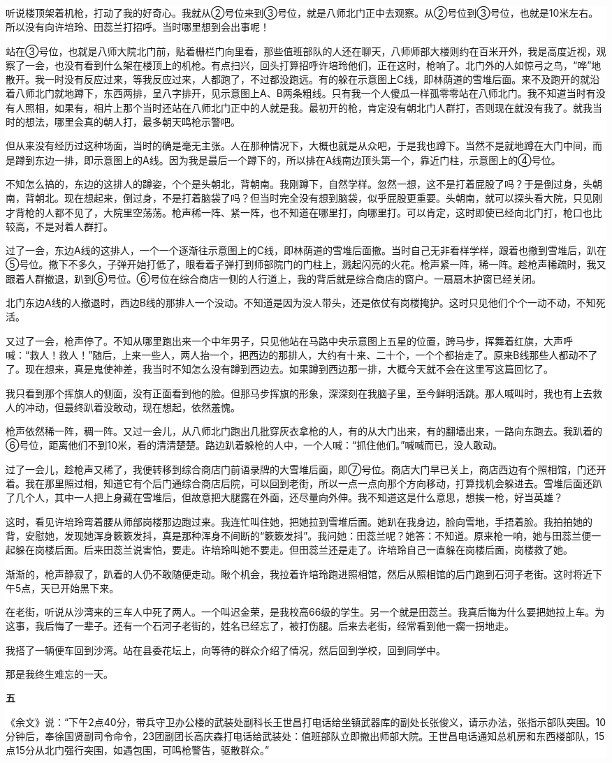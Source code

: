   听说楼顶架着机枪，打动了我的好奇心。我就从②号位来到③号位，就是八师北门正中去观察。从②号位到③号位，也就是10米左右。所以没有向许培玲、田蕊兰打招呼。当时哪里想到会出事呢！
 </p>
 <p>
  站在③号位，也就是八师大院北门前，贴着栅栏门向里看，那些值班部队的人还在聊天，八师师部大楼则约在百米开外，我是高度近视，观察了一会，也没有看到什么架在楼顶上的机枪。有点扫兴，回头打算招呼许培玲他们，正在这时，枪响了。北门外的人如惊弓之鸟，“哗”地散开。我一时没有反应过来，等我反应过来，人都跑了，不过都没跑远。有的躲在示意图上C线，即林荫道的雪堆后面。来不及跑开的就沿着八师北门就地蹲下，东西两排，呈八字排开，见示意图上A、B两条粗线。只有我一个人傻瓜一样孤零零站在八师北门。我不知道当时有没有人照相，如果有，相片上那个当时还站在八师北门正中的人就是我。最初开的枪，肯定没有朝北门人群打，否则现在就没有我了。就我当时的想法，哪里会真的朝人打，最多朝天鸣枪示警吧。
 </p>
 <p>
  但从来没有经历过这种场面，当时的确是毫无主张。人在那种情况下，大概也就是从众吧，于是我也蹲下。当然不是就地蹲在大门中间，而是蹲到东边一排，即示意图上的A线。因为我是最后一个蹲下的，所以排在A线南边顶头第一个，靠近门柱，示意图上的④号位。
 </p>
 <p>
  不知怎么搞的，东边的这排人的蹲姿，个个是头朝北，背朝南。我刚蹲下，自然学样。忽然一想，这不是打着屁股了吗？于是倒过身，头朝南，背朝北。现在想起来，倒过身，不是打着脑袋了吗？但当时完全没有想到脑袋，似乎屁股更重要。头朝南，就可以探头看大院，只见刚才背枪的人都不见了，大院里空荡荡。枪声稀一阵、紧一阵，也不知道在哪里打，向哪里打。可以肯定，这时即使已经向北门打，枪口也比较高，不是对着人群打。
 </p>
 <p>
  过了一会，东边A线的这排人，一个一个逐渐往示意图上的C线，即林荫道的雪堆后面撤。当时自己无非看样学样，跟着也撤到雪堆后，趴在⑤号位。撤下不多久，子弹开始打低了，眼看着子弹打到师部院门的门柱上，溅起闪亮的火花。枪声紧一阵，稀一阵。趁枪声稀疏时，我又跟着人群撤退，趴到⑥号位。⑥号位在综合商店一侧的人行道上，我的背后就是综合商店的窗户。一扇扇木护窗已经关闭。
 </p>
 <p>
  北门东边A线的人撤退时，西边B线的那排人一个没动。不知道是因为没人带头，还是依仗有岗楼掩护。这时只见他们个个一动不动，不知死活。
 </p>
 <p>
  又过了一会，枪声停了。不知从哪里跑出来一个中年男子，只见他站在马路中央示意图上五星的位置，跨马步，挥舞着红旗，大声呼喊：“救人！救人！”随后，上来一些人，两人抬一个，把西边的那排人，大约有十来、二十个，一个个都抬走了。原来B线那些人都动不了了。现在想来，真是鬼使神差，我当时不知怎么没有蹲到西边去。如果蹲到西边那一排，大概今天就不会在这里写这篇回忆了。
 </p>
 <p>
  我只看到那个挥旗人的侧面，没有正面看到他的脸。但那马步挥旗的形象，深深刻在我脑子里，至今鲜明活跳。那人喊叫时，我也有上去救人的冲动，但最终趴着没敢动，现在想起，依然羞愧。
 </p>
 <p>
  枪声依然稀一阵，稠一阵。又过一会儿，从八师北门跑出几批穿灰衣拿枪的人，有的从大门出来，有的翻墙出来，一路向东跑去。我趴着的⑥号位，距离他们不到10米，看的清清楚楚。路边趴着躲枪的人中，一个人喊：“抓住他们。”喊喊而已，没人敢动。
 </p>
 <p>
  过了一会儿，趁枪声又稀了，我便转移到综合商店门前语录牌的大雪堆后面，即⑦号位。商店大门早已关上，商店西边有个照相馆，门还开着。我在那里照过相，知道它有个后门通综合商店后院，可以回到老街，所以一点一点向那个方向移动，打算找机会躲进去。雪堆后面还趴了几个人，其中一人把上身藏在雪堆后，但故意把大腿露在外面，还尽量向外伸。我不知道这是什么意思，想挨一枪，好当英雄？
 </p>
 <p>
  这时，看见许培玲弯着腰从师部岗楼那边跑过来。我连忙叫住她，把她拉到雪堆后面。她趴在我身边，脸向雪地，手捂着脸。我拍拍她的背，安慰她，发现她浑身簌簌发抖，真是那种浑身不间断的“簌簌发抖”。我问她：田蕊兰呢？她答：不知道。原来枪一响，她与田蕊兰便一起躲在岗楼后面。后来田蕊兰说害怕，要走。许培玲叫她不要走。但田蕊兰还是走了。许培玲自己一直躲在岗楼后面，岗楼救了她。
 </p>
 <p>
  渐渐的，枪声静寂了，趴着的人仍不敢随便走动。瞅个机会，我拉着许培玲跑进照相馆，然后从照相馆的后门跑到石河子老街。这时将近下午5点，天已开始黑下来。
 </p>
 <p>
  在老街，听说从沙湾来的三车人中死了两人。一个叫迟金荣，是我校高66级的学生。另一个就是田蕊兰。我真后悔为什么要把她拉上车。为这事，我后悔了一辈子。还有一个石河子老街的，姓名已经忘了，被打伤腿。后来去老街，经常看到他一瘸一拐地走。
 </p>
 <p>
  我搭了一辆便车回到沙湾。站在县委花坛上，向等待的群众介绍了情况，然后回到学校，回到同学中。
 </p>
 <p>
  那是我终生难忘的一天。
 </p>
 <p>
  <strong>
   五
  </strong>
 </p>
 <p>
  《余文》说：“下午2点40分，带兵守卫办公楼的武装处副科长王世昌打电话给坐镇武器库的副处长张俊义，请示办法，张指示部队突围。10分钟后，奉徐国贤副司令命令，23团副团长高庆森打电话给武装处：值班部队立即撤出师部大院。王世昌电话通知总机房和东西楼部队，15点15分从北门强行突围，如遇包围，可鸣枪警告，驱散群众。”
 </p>